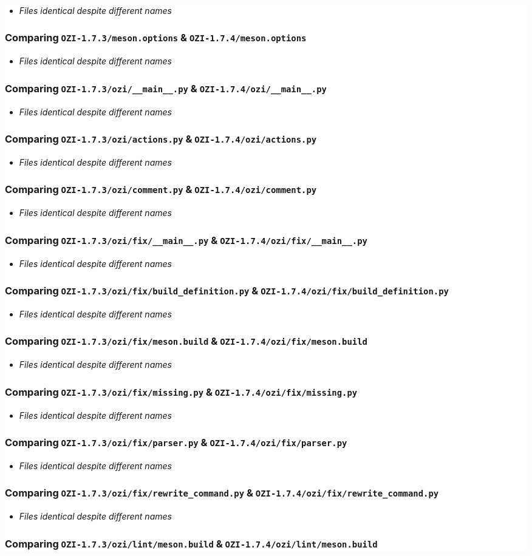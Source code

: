  * *Files identical despite different names*

### Comparing `OZI-1.7.3/meson.options` & `OZI-1.7.4/meson.options`

 * *Files identical despite different names*

### Comparing `OZI-1.7.3/ozi/__main__.py` & `OZI-1.7.4/ozi/__main__.py`

 * *Files identical despite different names*

### Comparing `OZI-1.7.3/ozi/actions.py` & `OZI-1.7.4/ozi/actions.py`

 * *Files identical despite different names*

### Comparing `OZI-1.7.3/ozi/comment.py` & `OZI-1.7.4/ozi/comment.py`

 * *Files identical despite different names*

### Comparing `OZI-1.7.3/ozi/fix/__main__.py` & `OZI-1.7.4/ozi/fix/__main__.py`

 * *Files identical despite different names*

### Comparing `OZI-1.7.3/ozi/fix/build_definition.py` & `OZI-1.7.4/ozi/fix/build_definition.py`

 * *Files identical despite different names*

### Comparing `OZI-1.7.3/ozi/fix/meson.build` & `OZI-1.7.4/ozi/fix/meson.build`

 * *Files identical despite different names*

### Comparing `OZI-1.7.3/ozi/fix/missing.py` & `OZI-1.7.4/ozi/fix/missing.py`

 * *Files identical despite different names*

### Comparing `OZI-1.7.3/ozi/fix/parser.py` & `OZI-1.7.4/ozi/fix/parser.py`

 * *Files identical despite different names*

### Comparing `OZI-1.7.3/ozi/fix/rewrite_command.py` & `OZI-1.7.4/ozi/fix/rewrite_command.py`

 * *Files identical despite different names*

### Comparing `OZI-1.7.3/ozi/lint/meson.build` & `OZI-1.7.4/ozi/lint/meson.build`
